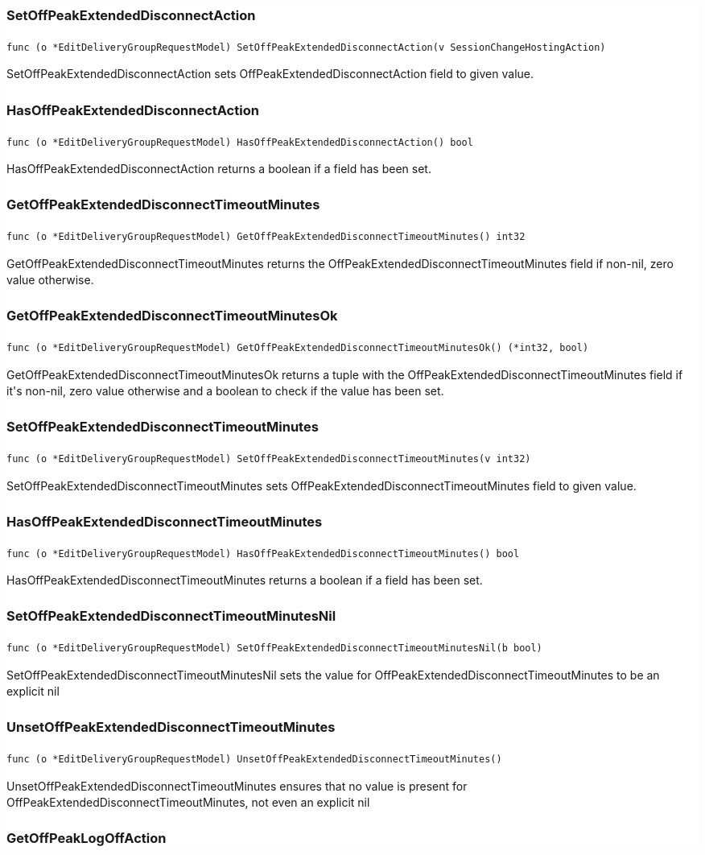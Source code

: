 ### SetOffPeakExtendedDisconnectAction

`func (o *EditDeliveryGroupRequestModel) SetOffPeakExtendedDisconnectAction(v SessionChangeHostingAction)`

SetOffPeakExtendedDisconnectAction sets OffPeakExtendedDisconnectAction field to given value.

### HasOffPeakExtendedDisconnectAction

`func (o *EditDeliveryGroupRequestModel) HasOffPeakExtendedDisconnectAction() bool`

HasOffPeakExtendedDisconnectAction returns a boolean if a field has been set.

### GetOffPeakExtendedDisconnectTimeoutMinutes

`func (o *EditDeliveryGroupRequestModel) GetOffPeakExtendedDisconnectTimeoutMinutes() int32`

GetOffPeakExtendedDisconnectTimeoutMinutes returns the OffPeakExtendedDisconnectTimeoutMinutes field if non-nil, zero value otherwise.

### GetOffPeakExtendedDisconnectTimeoutMinutesOk

`func (o *EditDeliveryGroupRequestModel) GetOffPeakExtendedDisconnectTimeoutMinutesOk() (*int32, bool)`

GetOffPeakExtendedDisconnectTimeoutMinutesOk returns a tuple with the OffPeakExtendedDisconnectTimeoutMinutes field if it's non-nil, zero value otherwise
and a boolean to check if the value has been set.

### SetOffPeakExtendedDisconnectTimeoutMinutes

`func (o *EditDeliveryGroupRequestModel) SetOffPeakExtendedDisconnectTimeoutMinutes(v int32)`

SetOffPeakExtendedDisconnectTimeoutMinutes sets OffPeakExtendedDisconnectTimeoutMinutes field to given value.

### HasOffPeakExtendedDisconnectTimeoutMinutes

`func (o *EditDeliveryGroupRequestModel) HasOffPeakExtendedDisconnectTimeoutMinutes() bool`

HasOffPeakExtendedDisconnectTimeoutMinutes returns a boolean if a field has been set.

### SetOffPeakExtendedDisconnectTimeoutMinutesNil

`func (o *EditDeliveryGroupRequestModel) SetOffPeakExtendedDisconnectTimeoutMinutesNil(b bool)`

 SetOffPeakExtendedDisconnectTimeoutMinutesNil sets the value for OffPeakExtendedDisconnectTimeoutMinutes to be an explicit nil

### UnsetOffPeakExtendedDisconnectTimeoutMinutes
`func (o *EditDeliveryGroupRequestModel) UnsetOffPeakExtendedDisconnectTimeoutMinutes()`

UnsetOffPeakExtendedDisconnectTimeoutMinutes ensures that no value is present for OffPeakExtendedDisconnectTimeoutMinutes, not even an explicit nil
### GetOffPeakLogOffAction
